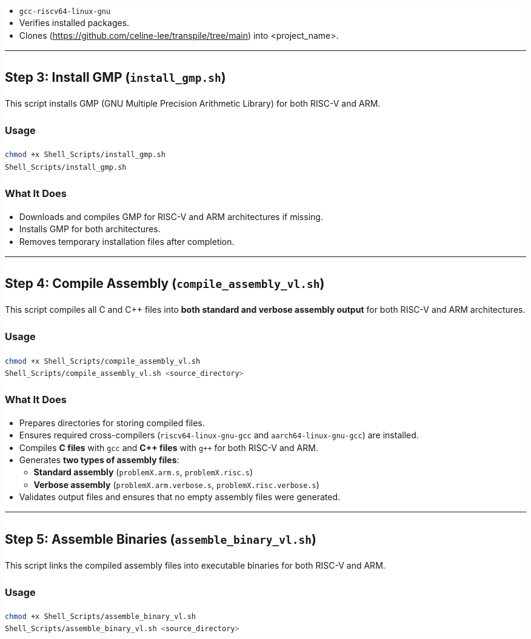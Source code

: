  - `gcc-riscv64-linux-gnu`
- Verifies installed packages.
- Clones (https://github.com/celine-lee/transpile/tree/main) into <project_name>.
---

## Step 3: Install GMP (`install_gmp.sh`)

This script installs GMP (GNU Multiple Precision Arithmetic Library) for both RISC-V and ARM.

### **Usage**
```bash
chmod +x Shell_Scripts/install_gmp.sh
Shell_Scripts/install_gmp.sh
```

### **What It Does**
- Downloads and compiles GMP for RISC-V and ARM architectures if missing.
- Installs GMP for both architectures.
- Removes temporary installation files after completion.

---

## Step 4: Compile Assembly (`compile_assembly_vl.sh`)

This script compiles all C and C++ files into **both standard and verbose assembly output** for both RISC-V and ARM architectures.

### **Usage**
```bash
chmod +x Shell_Scripts/compile_assembly_vl.sh
Shell_Scripts/compile_assembly_vl.sh <source_directory>
```

### **What It Does**
- Prepares directories for storing compiled files.
- Ensures required cross-compilers (`riscv64-linux-gnu-gcc` and `aarch64-linux-gnu-gcc`) are installed.
- Compiles **C files** with `gcc` and **C++ files** with `g++` for both RISC-V and ARM.
- Generates **two types of assembly files**:
  - **Standard assembly** (`problemX.arm.s`, `problemX.risc.s`)
  - **Verbose assembly** (`problemX.arm.verbose.s`, `problemX.risc.verbose.s`)
- Validates output files and ensures that no empty assembly files were generated.

---

## Step 5: Assemble Binaries (`assemble_binary_vl.sh`)

This script links the compiled assembly files into executable binaries for both RISC-V and ARM.

### **Usage**
```bash
chmod +x Shell_Scripts/assemble_binary_vl.sh
Shell_Scripts/assemble_binary_vl.sh <source_directory>
```
